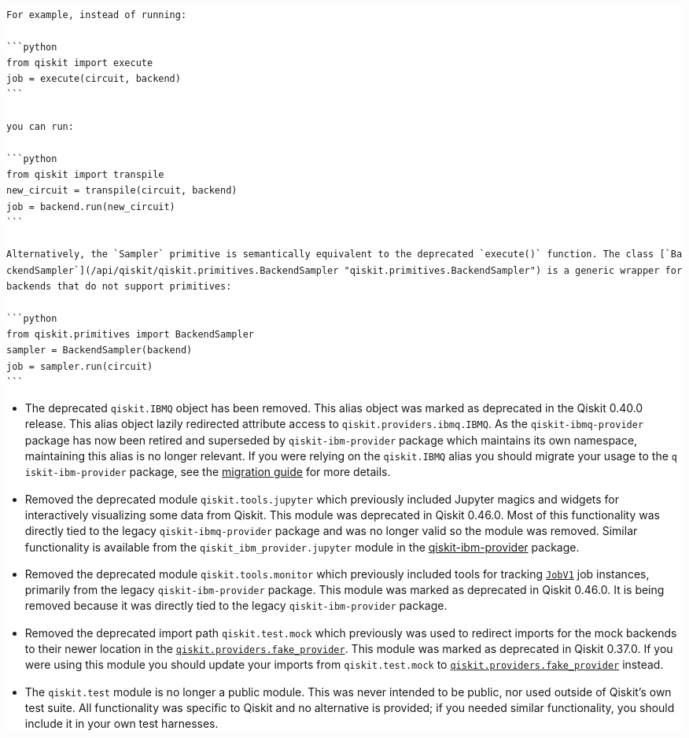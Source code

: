     For example, instead of running:

    ```python
    from qiskit import execute
    job = execute(circuit, backend)
    ```

    you can run:

    ```python
    from qiskit import transpile
    new_circuit = transpile(circuit, backend)
    job = backend.run(new_circuit)
    ```

    Alternatively, the `Sampler` primitive is semantically equivalent to the deprecated `execute()` function. The class [`BackendSampler`](/api/qiskit/qiskit.primitives.BackendSampler "qiskit.primitives.BackendSampler") is a generic wrapper for backends that do not support primitives:

    ```python
    from qiskit.primitives import BackendSampler
    sampler = BackendSampler(backend)
    job = sampler.run(circuit)
    ```

*   The deprecated `qiskit.IBMQ` object has been removed. This alias object was marked as deprecated in the Qiskit 0.40.0 release. This alias object lazily redirected attribute access to `qiskit.providers.ibmq.IBMQ`. As the `qiskit-ibmq-provider` package has now been retired and superseded by `qiskit-ibm-provider` package which maintains its own namespace, maintaining this alias is no longer relevant. If you were relying on the `qiskit.IBMQ` alias you should migrate your usage to the `qiskit-ibm-provider` package, see the [migration guide](https://github.com/Qiskit/qiskit-ibm-provider/blob/stable/0.6/docs/tutorials/Migration_Guide_from_qiskit-ibmq-provider.ipynb) for more details.

*   Removed the deprecated module `qiskit.tools.jupyter` which previously included Jupyter magics and widgets for interactively visualizing some data from Qiskit. This module was deprecated in Qiskit 0.46.0. Most of this functionality was directly tied to the legacy `qiskit-ibmq-provider` package and was no longer valid so the module was removed. Similar functionality is available from the `qiskit_ibm_provider.jupyter` module in the [qiskit-ibm-provider](https://github.com/Qiskit/qiskit-ibm-provider) package.

*   Removed the deprecated module `qiskit.tools.monitor` which previously included tools for tracking [`JobV1`](/api/qiskit/qiskit.providers.JobV1 "qiskit.providers.JobV1") job instances, primarily from the legacy `qiskit-ibm-provider` package. This module was marked as deprecated in Qiskit 0.46.0. It is being removed because it was directly tied to the legacy `qiskit-ibm-provider` package.

*   Removed the deprecated import path `qiskit.test.mock` which previously was used to redirect imports for the mock backends to their newer location in the [`qiskit.providers.fake_provider`](/api/qiskit/providers_fake_provider#module-qiskit.providers.fake_provider "qiskit.providers.fake_provider"). This module was marked as deprecated in Qiskit 0.37.0. If you were using this module you should update your imports from `qiskit.test.mock` to [`qiskit.providers.fake_provider`](/api/qiskit/providers_fake_provider#module-qiskit.providers.fake_provider "qiskit.providers.fake_provider") instead.

*   The `qiskit.test` module is no longer a public module. This was never intended to be public, nor used outside of Qiskit’s own test suite. All functionality was specific to Qiskit and no alternative is provided; if you needed similar functionality, you should include it in your own test harnesses.
